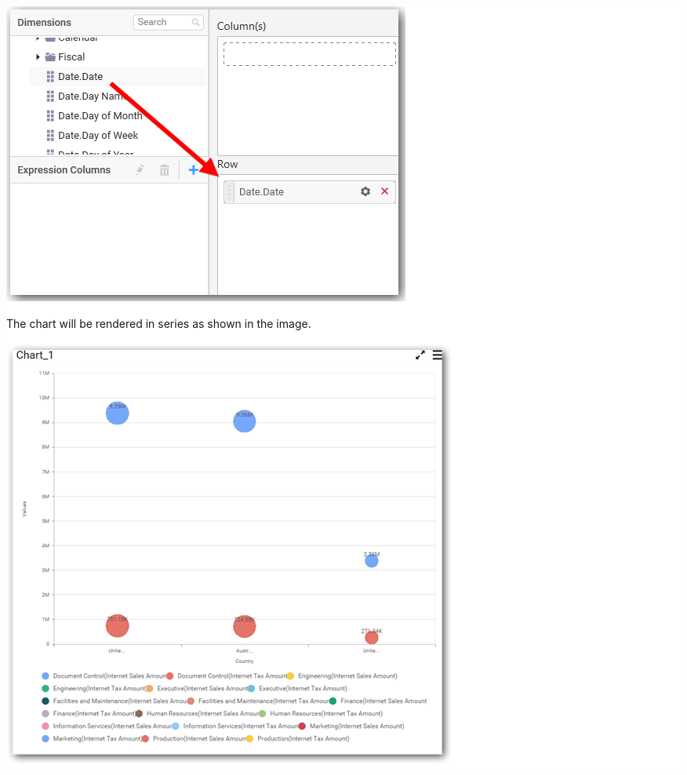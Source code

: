 ![](images/ssasdropdimesiontorow.png) 

The chart will be rendered in series as shown in the image.

![](images/bubblechart_img65.png)
